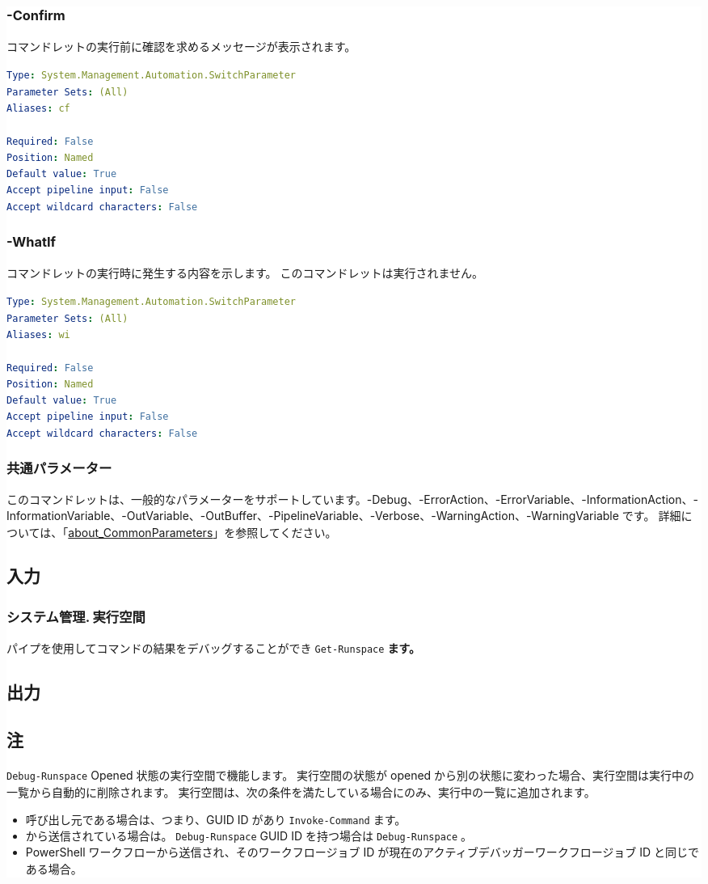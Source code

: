 ### -Confirm

コマンドレットの実行前に確認を求めるメッセージが表示されます。

```yaml
Type: System.Management.Automation.SwitchParameter
Parameter Sets: (All)
Aliases: cf

Required: False
Position: Named
Default value: True
Accept pipeline input: False
Accept wildcard characters: False
```

### -WhatIf

コマンドレットの実行時に発生する内容を示します。 このコマンドレットは実行されません。

```yaml
Type: System.Management.Automation.SwitchParameter
Parameter Sets: (All)
Aliases: wi

Required: False
Position: Named
Default value: True
Accept pipeline input: False
Accept wildcard characters: False
```

### 共通パラメーター

このコマンドレットは、一般的なパラメーターをサポートしています。-Debug、-ErrorAction、-ErrorVariable、-InformationAction、-InformationVariable、-OutVariable、-OutBuffer、-PipelineVariable、-Verbose、-WarningAction、-WarningVariable です。 詳細については、「[about_CommonParameters](https://go.microsoft.com/fwlink/?LinkID=113216)」を参照してください。

## 入力

### システム管理. 実行空間

パイプを使用してコマンドの結果をデバッグすることができ `Get-Runspace` **ます。**

## 出力

## 注

`Debug-Runspace` Opened 状態の実行空間で機能します。 実行空間の状態が opened から別の状態に変わった場合、実行空間は実行中の一覧から自動的に削除されます。 実行空間は、次の条件を満たしている場合にのみ、実行中の一覧に追加されます。

- 呼び出し元である場合は、つまり、GUID ID があり `Invoke-Command` ます。
- から送信されている場合は。 `Debug-Runspace` GUID ID を持つ場合は `Debug-Runspace` 。
- PowerShell ワークフローから送信され、そのワークフロージョブ ID が現在のアクティブデバッガーワークフロージョブ ID と同じである場合。
